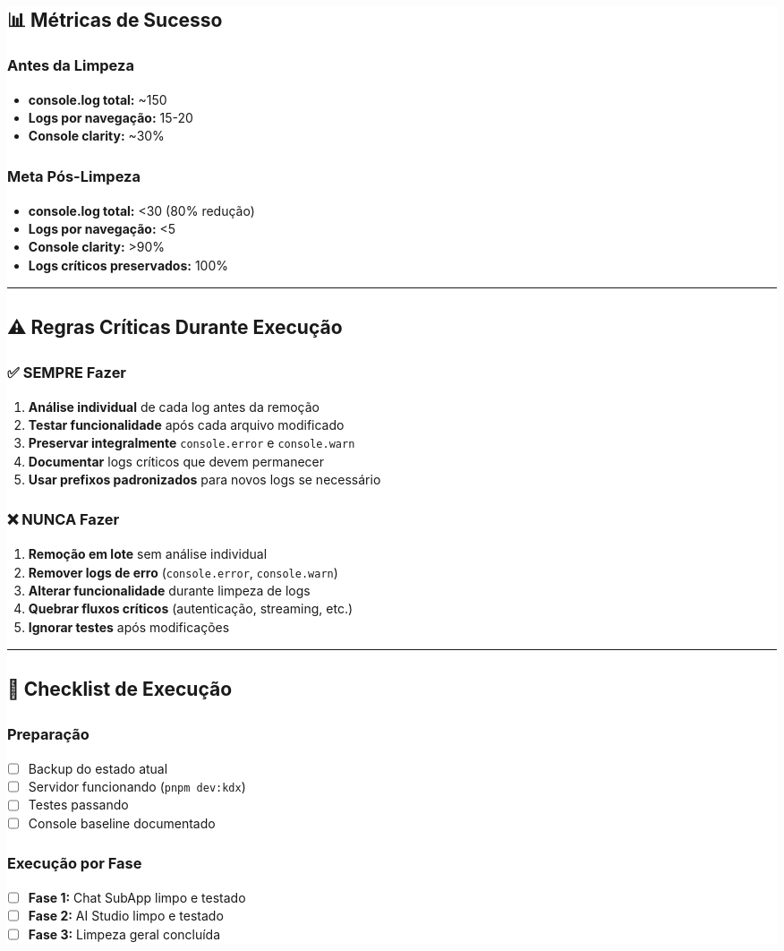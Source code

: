 
## 📊 Métricas de Sucesso

### **Antes da Limpeza**

- **console.log total:** ~150
- **Logs por navegação:** 15-20
- **Console clarity:** ~30%

### **Meta Pós-Limpeza**

- **console.log total:** <30 (80% redução)
- **Logs por navegação:** <5
- **Console clarity:** >90%
- **Logs críticos preservados:** 100%

---

## ⚠️ Regras Críticas Durante Execução

### **✅ SEMPRE Fazer**

1. **Análise individual** de cada log antes da remoção
2. **Testar funcionalidade** após cada arquivo modificado
3. **Preservar integralmente** `console.error` e `console.warn`
4. **Documentar** logs críticos que devem permanecer
5. **Usar prefixos padronizados** para novos logs se necessário

### **❌ NUNCA Fazer**

1. **Remoção em lote** sem análise individual
2. **Remover logs de erro** (`console.error`, `console.warn`)
3. **Alterar funcionalidade** durante limpeza de logs
4. **Quebrar fluxos críticos** (autenticação, streaming, etc.)
5. **Ignorar testes** após modificações

---

## 📝 Checklist de Execução

### **Preparação**

- [ ] Backup do estado atual
- [ ] Servidor funcionando (`pnpm dev:kdx`)
- [ ] Testes passando
- [ ] Console baseline documentado

### **Execução por Fase**

- [ ] **Fase 1:** Chat SubApp limpo e testado
- [ ] **Fase 2:** AI Studio limpo e testado
- [ ] **Fase 3:** Limpeza geral concluída
